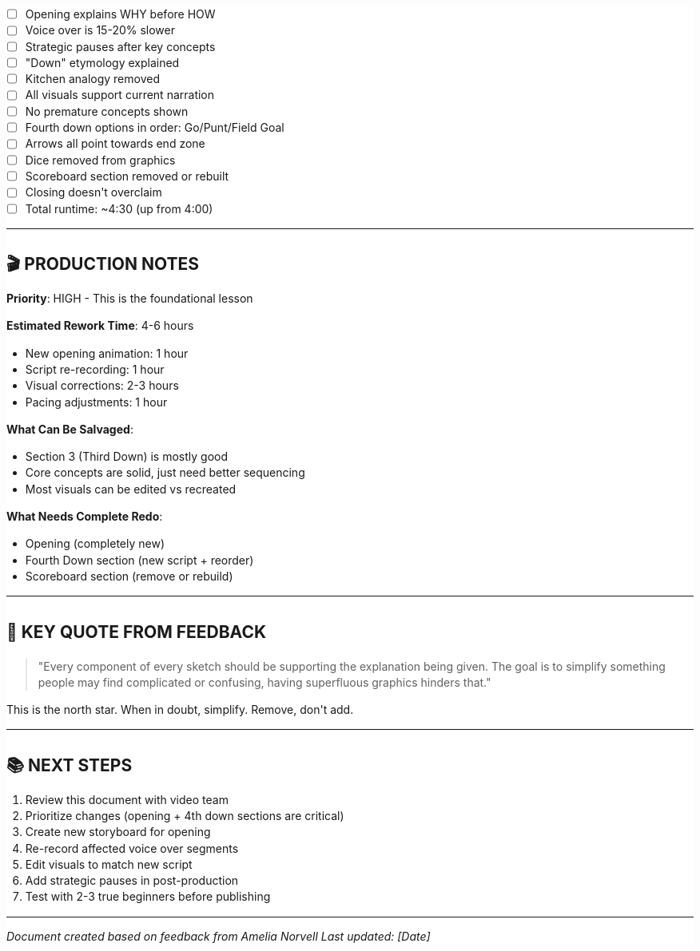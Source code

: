 - [ ] Opening explains WHY before HOW
- [ ] Voice over is 15-20% slower
- [ ] Strategic pauses after key concepts
- [ ] "Down" etymology explained
- [ ] Kitchen analogy removed
- [ ] All visuals support current narration
- [ ] No premature concepts shown
- [ ] Fourth down options in order: Go/Punt/Field Goal
- [ ] Arrows all point towards end zone
- [ ] Dice removed from graphics
- [ ] Scoreboard section removed or rebuilt
- [ ] Closing doesn't overclaim
- [ ] Total runtime: ~4:30 (up from 4:00)

---

## 🎬 PRODUCTION NOTES

**Priority**: HIGH - This is the foundational lesson

**Estimated Rework Time**: 4-6 hours
- New opening animation: 1 hour
- Script re-recording: 1 hour
- Visual corrections: 2-3 hours
- Pacing adjustments: 1 hour

**What Can Be Salvaged**:
- Section 3 (Third Down) is mostly good
- Core concepts are solid, just need better sequencing
- Most visuals can be edited vs recreated

**What Needs Complete Redo**:
- Opening (completely new)
- Fourth Down section (new script + reorder)
- Scoreboard section (remove or rebuild)

---

## 💬 KEY QUOTE FROM FEEDBACK

> "Every component of every sketch should be supporting the explanation being given. The goal is to simplify something people may find complicated or confusing, having superfluous graphics hinders that."

This is the north star. When in doubt, simplify. Remove, don't add.

---

## 📚 NEXT STEPS

1. Review this document with video team
2. Prioritize changes (opening + 4th down sections are critical)
3. Create new storyboard for opening
4. Re-record affected voice over segments
5. Edit visuals to match new script
6. Add strategic pauses in post-production
7. Test with 2-3 true beginners before publishing

---

*Document created based on feedback from Amelia Norvell*
*Last updated: [Date]*
